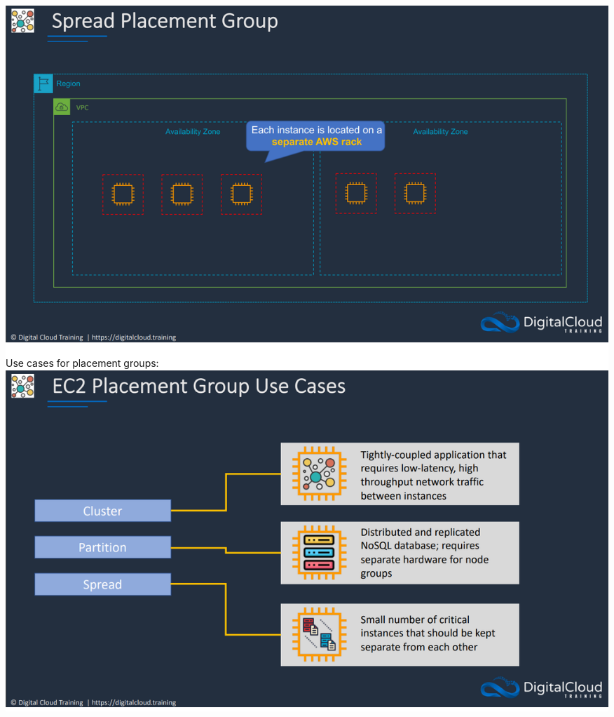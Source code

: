 ![](Attachments/Pasted%20image%2020230305204031.png)


Use cases for placement groups:
![](Attachments/Pasted%20image%2020230305204052.png)
